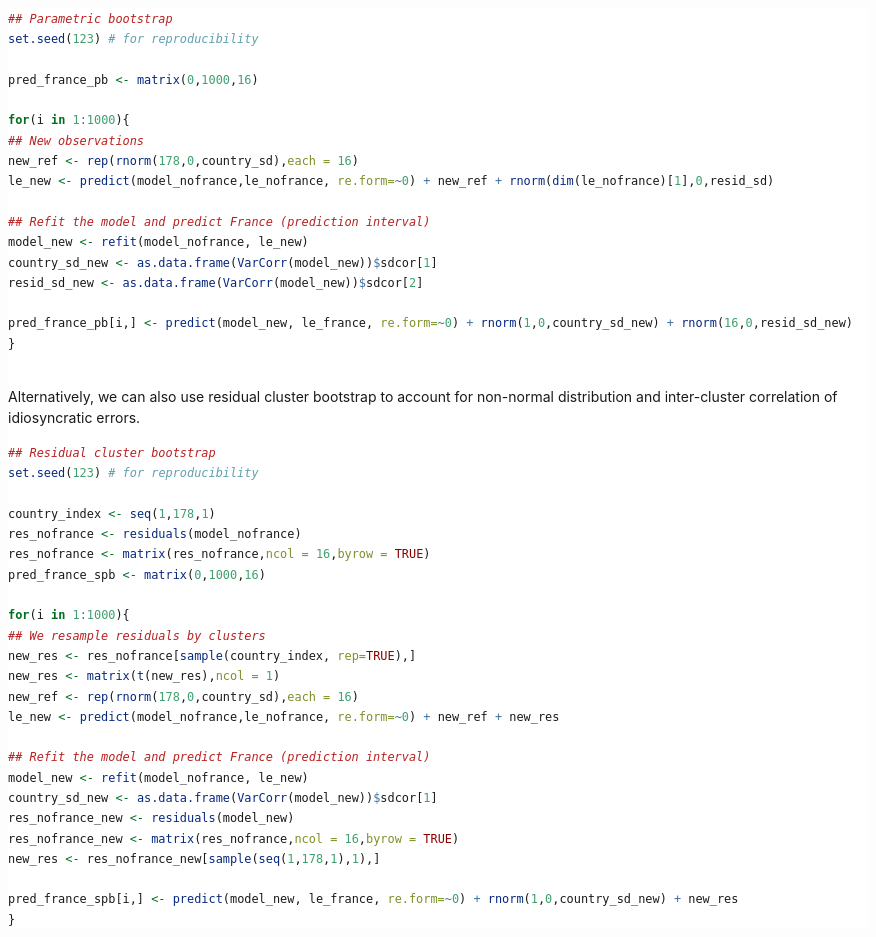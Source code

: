 ``` r
## Parametric bootstrap
set.seed(123) # for reproducibility

pred_france_pb <- matrix(0,1000,16)

for(i in 1:1000){
## New observations
new_ref <- rep(rnorm(178,0,country_sd),each = 16)
le_new <- predict(model_nofrance,le_nofrance, re.form=~0) + new_ref + rnorm(dim(le_nofrance)[1],0,resid_sd)

## Refit the model and predict France (prediction interval)
model_new <- refit(model_nofrance, le_new)
country_sd_new <- as.data.frame(VarCorr(model_new))$sdcor[1]
resid_sd_new <- as.data.frame(VarCorr(model_new))$sdcor[2]

pred_france_pb[i,] <- predict(model_new, le_france, re.form=~0) + rnorm(1,0,country_sd_new) + rnorm(16,0,resid_sd_new)
}
```

<br/> Alternatively, we can also use residual cluster bootstrap to
account for non-normal distribution and inter-cluster correlation of
idiosyncratic errors. <br/>

``` r
## Residual cluster bootstrap
set.seed(123) # for reproducibility

country_index <- seq(1,178,1)
res_nofrance <- residuals(model_nofrance)
res_nofrance <- matrix(res_nofrance,ncol = 16,byrow = TRUE)
pred_france_spb <- matrix(0,1000,16)

for(i in 1:1000){
## We resample residuals by clusters
new_res <- res_nofrance[sample(country_index, rep=TRUE),]
new_res <- matrix(t(new_res),ncol = 1)
new_ref <- rep(rnorm(178,0,country_sd),each = 16)
le_new <- predict(model_nofrance,le_nofrance, re.form=~0) + new_ref + new_res

## Refit the model and predict France (prediction interval)
model_new <- refit(model_nofrance, le_new)
country_sd_new <- as.data.frame(VarCorr(model_new))$sdcor[1]
res_nofrance_new <- residuals(model_new)
res_nofrance_new <- matrix(res_nofrance,ncol = 16,byrow = TRUE)
new_res <- res_nofrance_new[sample(seq(1,178,1),1),]

pred_france_spb[i,] <- predict(model_new, le_france, re.form=~0) + rnorm(1,0,country_sd_new) + new_res
}
```
